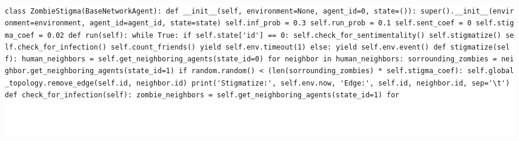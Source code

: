 <pre class="highlight"><code><span class="k">class</span> <span class="nc">ZombieStigma</span><span class="p">(</span><span class="n">BaseNetworkAgent</span><span class="p">):</span> <span class="k">def</span> <span class="nf">__init__</span><span class="p">(</span><span class="bp">self</span><span class="p">,</span> <span class="n">environment</span><span class="o">=</span><span class="bp">None</span><span class="p">,</span> <span class="n">agent_id</span><span class="o">=</span><span class="mi">0</span><span class="p">,</span> <span class="n">state</span><span class="o">=</span><span class="p">()):</span> <span class="nb">super</span><span class="p">()</span><span class="o">.</span><span class="n">__init__</span><span class="p">(</span><span class="n">environment</span><span class="o">=</span><span class="n">environment</span><span class="p">,</span> <span class="n">agent_id</span><span class="o">=</span><span class="n">agent_id</span><span class="p">,</span> <span class="n">state</span><span class="o">=</span><span class="n">state</span><span class="p">)</span> <span class="bp">self</span><span class="o">.</span><span class="n">inf_prob</span> <span class="o">=</span> <span class="mf">0.3</span> <span class="bp">self</span><span class="o">.</span><span class="n">run_prob</span> <span class="o">=</span> <span class="mf">0.1</span> <span class="bp">self</span><span class="o">.</span><span class="n">sent_coef</span> <span class="o">=</span> <span class="mi">0</span> <span class="bp">self</span><span class="o">.</span><span class="n">stigma_coef</span> <span class="o">=</span> <span class="mf">0.02</span> <span class="k">def</span> <span class="nf">run</span><span class="p">(</span><span class="bp">self</span><span class="p">):</span> <span class="k">while</span> <span class="bp">True</span><span class="p">:</span> <span class="k">if</span> <span class="bp">self</span><span class="o">.</span><span class="n">state</span><span class="p">[</span><span class="s">&apos;id&apos;</span><span class="p">]</span> <span class="o">==</span> <span class="mi">0</span><span class="p">:</span> <span class="bp">self</span><span class="o">.</span><span class="n">check_for_sentimentality</span><span class="p">()</span> <span class="bp">self</span><span class="o">.</span><span class="n">stigmatize</span><span class="p">()</span> <span class="bp">self</span><span class="o">.</span><span class="n">check_for_infection</span><span class="p">()</span> <span class="bp">self</span><span class="o">.</span><span class="n">count_friends</span><span class="p">()</span> <span class="k">yield</span> <span class="bp">self</span><span class="o">.</span><span class="n">env</span><span class="o">.</span><span class="n">timeout</span><span class="p">(</span><span class="mi">1</span><span class="p">)</span> <span class="k">else</span><span class="p">:</span> <span class="k">yield</span> <span class="bp">self</span><span class="o">.</span><span class="n">env</span><span class="o">.</span><span class="n">event</span><span class="p">()</span> <span class="k">def</span> <span class="nf">stigmatize</span><span class="p">(</span><span class="bp">self</span><span class="p">):</span> <span class="n">human_neighbors</span> <span class="o">=</span> <span class="bp">self</span><span class="o">.</span><span class="n">get_neighboring_agents</span><span class="p">(</span><span class="n">state_id</span><span class="o">=</span><span class="mi">0</span><span class="p">)</span> <span class="k">for</span> <span class="n">neighbor</span> <span class="ow">in</span> <span class="n">human_neighbors</span><span class="p">:</span> <span class="n">sorrounding_zombies</span> <span class="o">=</span> <span class="n">neighbor</span><span class="o">.</span><span class="n">get_neighboring_agents</span><span class="p">(</span><span class="n">state_id</span><span class="o">=</span><span class="mi">1</span><span class="p">)</span> <span class="k">if</span> <span class="n">random</span><span class="o">.</span><span class="n">random</span><span class="p">()</span> <span class="o">&lt;</span> <span class="p">(</span><span class="nb">len</span><span class="p">(</span><span class="n">sorrounding_zombies</span><span class="p">)</span> <span class="o">*</span> <span class="bp">self</span><span class="o">.</span><span class="n">stigma_coef</span><span class="p">):</span> <span class="bp">self</span><span class="o">.</span><span class="n">global_topology</span><span class="o">.</span><span class="n">remove_edge</span><span class="p">(</span><span class="bp">self</span><span class="o">.</span><span class="nb">id</span><span class="p">,</span> <span class="n">neighbor</span><span class="o">.</span><span class="nb">id</span><span class="p">)</span> <span class="k">print</span><span class="p">(</span><span class="s">&apos;Stigmatize:&apos;</span><span class="p">,</span> <span class="bp">self</span><span class="o">.</span><span class="n">env</span><span class="o">.</span><span class="n">now</span><span class="p">,</span> <span class="s">&apos;Edge:&apos;</span><span class="p">,</span> <span class="bp">self</span><span class="o">.</span><span class="nb">id</span><span class="p">,</span> <span class="n">neighbor</span><span class="o">.</span><span class="nb">id</span><span class="p">,</span> <span class="n">sep</span><span class="o">=</span><span class="s">&apos;</span><span class="se">\t</span><span class="s">&apos;</span><span class="p">)</span> <span class="k">def</span> <span class="nf">check_for_infection</span><span class="p">(</span><span class="bp">self</span><span class="p">):</span> <span class="n">zombie_neighbors</span> <span class="o">=</span> <span class="bp">self</span><span class="o">.</span><span class="n">get_neighboring_agents</span><span class="p">(</span><span class="n">state_id</span><span class="o">=</span><span class="mi">1</span><span class="p">)</span> <span class="k">for</span>